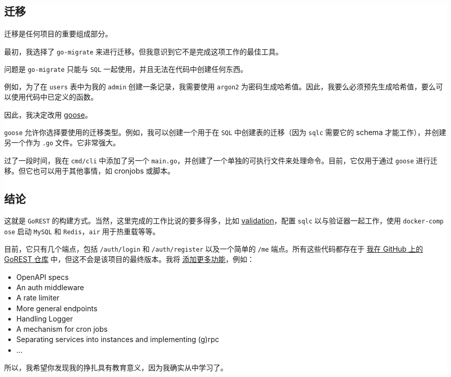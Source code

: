 ## 迁移

迁移是任何项目的重要组成部分。

最初，我选择了 `go-migrate` 来进行迁移。但我意识到它不是完成这项工作的最佳工具。

问题是 `go-migrate` 只能与 `SQL` 一起使用，并且无法在代码中创建任何东西。

例如，为了在 `users` 表中为我的 `admin` 创建一条记录，我需要使用 `argon2` 为密码生成哈希值。因此，我要么必须预先生成哈希值，要么可以使用代码中已定义的函数。

因此，我决定改用 [goose](https://github.com/pressly/goose)。

`goose` 允许你选择要使用的迁移类型。例如，我可以创建一个用于在 `SQL` 中创建表的迁移（因为 `sqlc` 需要它的 schema 才能工作），并创建另一个作为 `.go` 文件。它非常强大。

过了一段时间，我在 `cmd/cli` 中添加了另一个 `main.go`，并创建了一个单独的可执行文件来处理命令。目前，它仅用于通过 `goose` 进行迁移。但它也可以用于其他事情，如 cronjobs 或脚本。

## 结论

这就是 `GoREST` 的构建方式。当然，这里完成的工作比说的要多得多，比如 [validation](https://github.com/go-playground/validator)，配置 `sqlc` 以与验证器一起工作，使用 `docker-compose` 启动 `MySQL` 和 `Redis`，`air` 用于热重载等等。

目前，它只有几个端点，包括 `/auth/login` 和 `/auth/register` 以及一个简单的 `/me` 端点。所有这些代码都存在于 [我在 GitHub 上的 GoREST 仓库](https://github.com/mostafaqanbaryan/go-rest) 中，但这不会是该项目的最终版本。我将 [添加更多功能](https://github.com/mostafaqanbaryan/go-rest#-todo-roadmap)，例如：

- OpenAPI specs
- An auth middleware
- A rate limiter
- More general endpoints
- Handling Logger
- A mechanism for cron jobs
- Separating services into instances and implementing (g)rpc
- …

所以，我希望你发现我的挣扎具有教育意义，因为我确实从中学习了。